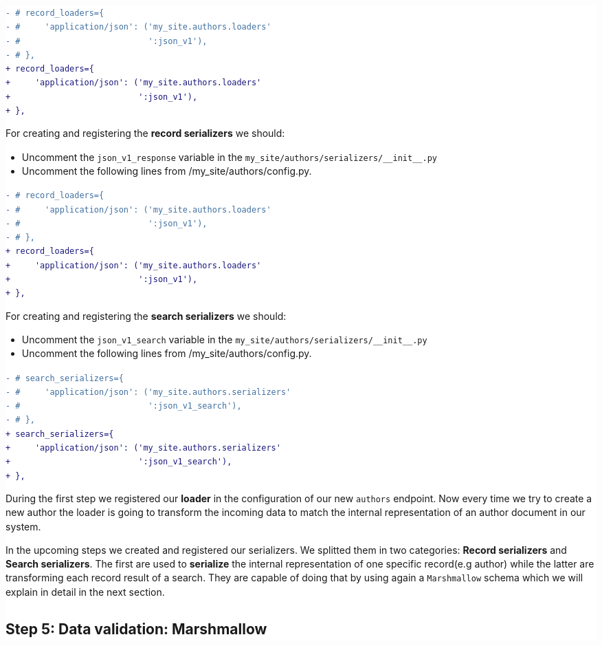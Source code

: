 ```diff
- # record_loaders={
- #     'application/json': ('my_site.authors.loaders'
- #                          ':json_v1'),
- # },
+ record_loaders={
+     'application/json': ('my_site.authors.loaders'
+                          ':json_v1'),
+ },
```

For creating and registering the **record serializers** we should:

- Uncomment the `json_v1_response` variable in the `my_site/authors/serializers/__init__.py`
- Uncomment the following lines from /my_site/authors/config.py.

```diff
- # record_loaders={
- #     'application/json': ('my_site.authors.loaders'
- #                          ':json_v1'),
- # },
+ record_loaders={
+     'application/json': ('my_site.authors.loaders'
+                          ':json_v1'),
+ },
```

For creating and registering the **search serializers** we should:

- Uncomment the `json_v1_search` variable in the `my_site/authors/serializers/__init__.py`
- Uncomment the following lines from /my_site/authors/config.py.

```diff
- # search_serializers={
- #     'application/json': ('my_site.authors.serializers'
- #                          ':json_v1_search'),
- # },
+ search_serializers={
+     'application/json': ('my_site.authors.serializers'
+                          ':json_v1_search'),
+ },
```

During the first step we registered our **loader** in the configuration of our new `authors` endpoint. Now every time we try to create a new author the loader is going to transform the incoming data to match the internal representation of an author document in our system.

In the upcoming steps we created and registered our serializers. We splitted them in two categories: **Record serializers** and **Search serializers**. The first are used to **serialize** the internal representation of one specific record(e.g author) while the latter are transforming each record result of a search. They are capable of doing that by using again a `Marshmallow` schema which we will explain in detail in the next section.


## Step 5: Data validation: Marshmallow
